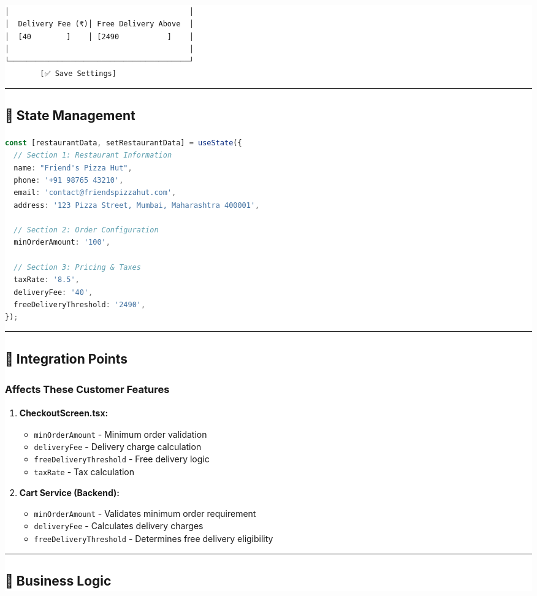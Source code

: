 ```
│                                         │
│  Delivery Fee (₹)│ Free Delivery Above  │
│  [40        ]    │ [2490           ]    │
│                                         │
└─────────────────────────────────────────┘
        [✅ Save Settings]
```

---

## 🔧 State Management

```typescript
const [restaurantData, setRestaurantData] = useState({
  // Section 1: Restaurant Information
  name: "Friend's Pizza Hut",
  phone: '+91 98765 43210',
  email: 'contact@friendspizzahut.com',
  address: '123 Pizza Street, Mumbai, Maharashtra 400001',

  // Section 2: Order Configuration
  minOrderAmount: '100',

  // Section 3: Pricing & Taxes
  taxRate: '8.5',
  deliveryFee: '40',
  freeDeliveryThreshold: '2490',
});
```

---

## 🔗 Integration Points

### **Affects These Customer Features**

1. **CheckoutScreen.tsx:**
   - `minOrderAmount` - Minimum order validation
   - `deliveryFee` - Delivery charge calculation
   - `freeDeliveryThreshold` - Free delivery logic
   - `taxRate` - Tax calculation

2. **Cart Service (Backend):**
   - `minOrderAmount` - Validates minimum order requirement
   - `deliveryFee` - Calculates delivery charges
   - `freeDeliveryThreshold` - Determines free delivery eligibility

---

## 🎯 Business Logic
